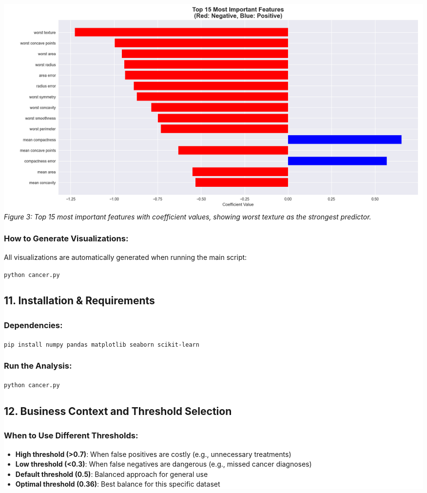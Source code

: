 ![Feature Importance](Figure_3.png)
*Figure 3: Top 15 most important features with coefficient values, showing worst texture as the strongest predictor.*

### How to Generate Visualizations:
All visualizations are automatically generated when running the main script:

```bash
python cancer.py
```

## 11. Installation & Requirements

### Dependencies:
```bash
pip install numpy pandas matplotlib seaborn scikit-learn
```

### Run the Analysis:
```bash
python cancer.py
```

## 12. Business Context and Threshold Selection

### When to Use Different Thresholds:
- **High threshold (>0.7)**: When false positives are costly (e.g., unnecessary treatments)
- **Low threshold (<0.3)**: When false negatives are dangerous (e.g., missed cancer diagnoses)
- **Default threshold (0.5)**: Balanced approach for general use
- **Optimal threshold (0.36)**: Best balance for this specific dataset
